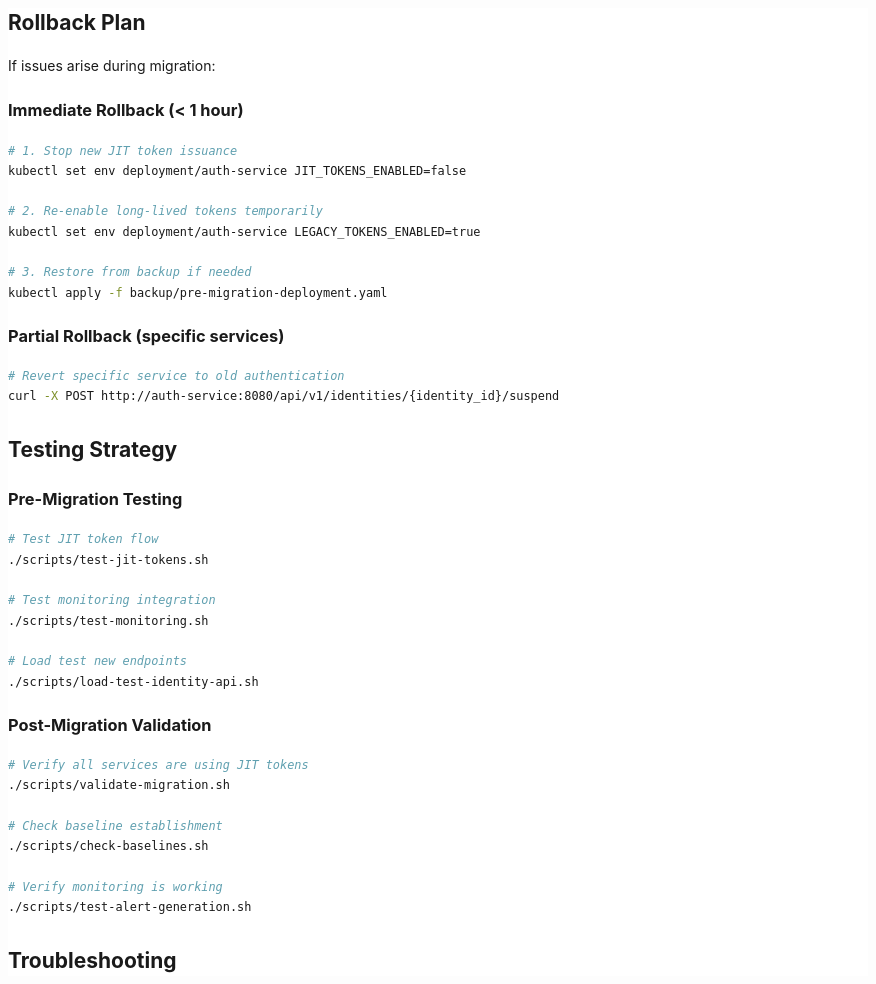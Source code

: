## Rollback Plan

If issues arise during migration:

### Immediate Rollback (< 1 hour)

```bash
# 1. Stop new JIT token issuance
kubectl set env deployment/auth-service JIT_TOKENS_ENABLED=false

# 2. Re-enable long-lived tokens temporarily
kubectl set env deployment/auth-service LEGACY_TOKENS_ENABLED=true

# 3. Restore from backup if needed
kubectl apply -f backup/pre-migration-deployment.yaml
```

### Partial Rollback (specific services)

```bash
# Revert specific service to old authentication
curl -X POST http://auth-service:8080/api/v1/identities/{identity_id}/suspend
```

## Testing Strategy

### Pre-Migration Testing

```bash
# Test JIT token flow
./scripts/test-jit-tokens.sh

# Test monitoring integration
./scripts/test-monitoring.sh

# Load test new endpoints
./scripts/load-test-identity-api.sh
```

### Post-Migration Validation

```bash
# Verify all services are using JIT tokens
./scripts/validate-migration.sh

# Check baseline establishment
./scripts/check-baselines.sh

# Verify monitoring is working
./scripts/test-alert-generation.sh
```

## Troubleshooting

